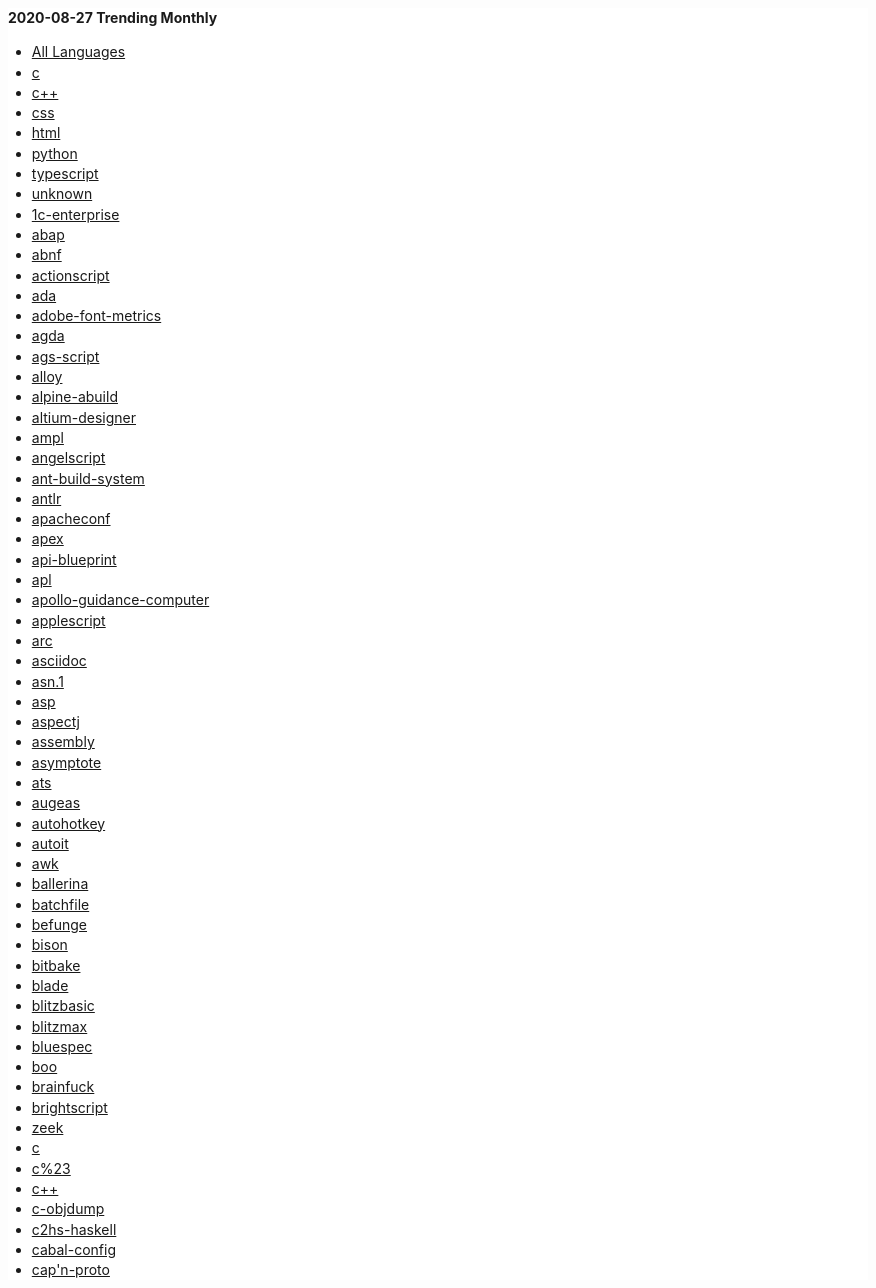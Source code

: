 

**2020-08-27 Trending Monthly**

- [All Languages](#all-languages)
- [c](#c)
- [c++](#c)
- [css](#css)
- [html](#html)
- [python](#python)
- [typescript](#typescript)
- [unknown](#unknown)
- [1c-enterprise](#1c-enterprise)
- [abap](#abap)
- [abnf](#abnf)
- [actionscript](#actionscript)
- [ada](#ada)
- [adobe-font-metrics](#adobe-font-metrics)
- [agda](#agda)
- [ags-script](#ags-script)
- [alloy](#alloy)
- [alpine-abuild](#alpine-abuild)
- [altium-designer](#altium-designer)
- [ampl](#ampl)
- [angelscript](#angelscript)
- [ant-build-system](#ant-build-system)
- [antlr](#antlr)
- [apacheconf](#apacheconf)
- [apex](#apex)
- [api-blueprint](#api-blueprint)
- [apl](#apl)
- [apollo-guidance-computer](#apollo-guidance-computer)
- [applescript](#applescript)
- [arc](#arc)
- [asciidoc](#asciidoc)
- [asn.1](#asn1)
- [asp](#asp)
- [aspectj](#aspectj)
- [assembly](#assembly)
- [asymptote](#asymptote)
- [ats](#ats)
- [augeas](#augeas)
- [autohotkey](#autohotkey)
- [autoit](#autoit)
- [awk](#awk)
- [ballerina](#ballerina)
- [batchfile](#batchfile)
- [befunge](#befunge)
- [bison](#bison)
- [bitbake](#bitbake)
- [blade](#blade)
- [blitzbasic](#blitzbasic)
- [blitzmax](#blitzmax)
- [bluespec](#bluespec)
- [boo](#boo)
- [brainfuck](#brainfuck)
- [brightscript](#brightscript)
- [zeek](#zeek)
- [c](#c-1)
- [c%23](#c)
- [c++](#c-1)
- [c-objdump](#c-objdump)
- [c2hs-haskell](#c2hs-haskell)
- [cabal-config](#cabal-config)
- [cap'n-proto](#capn-proto)